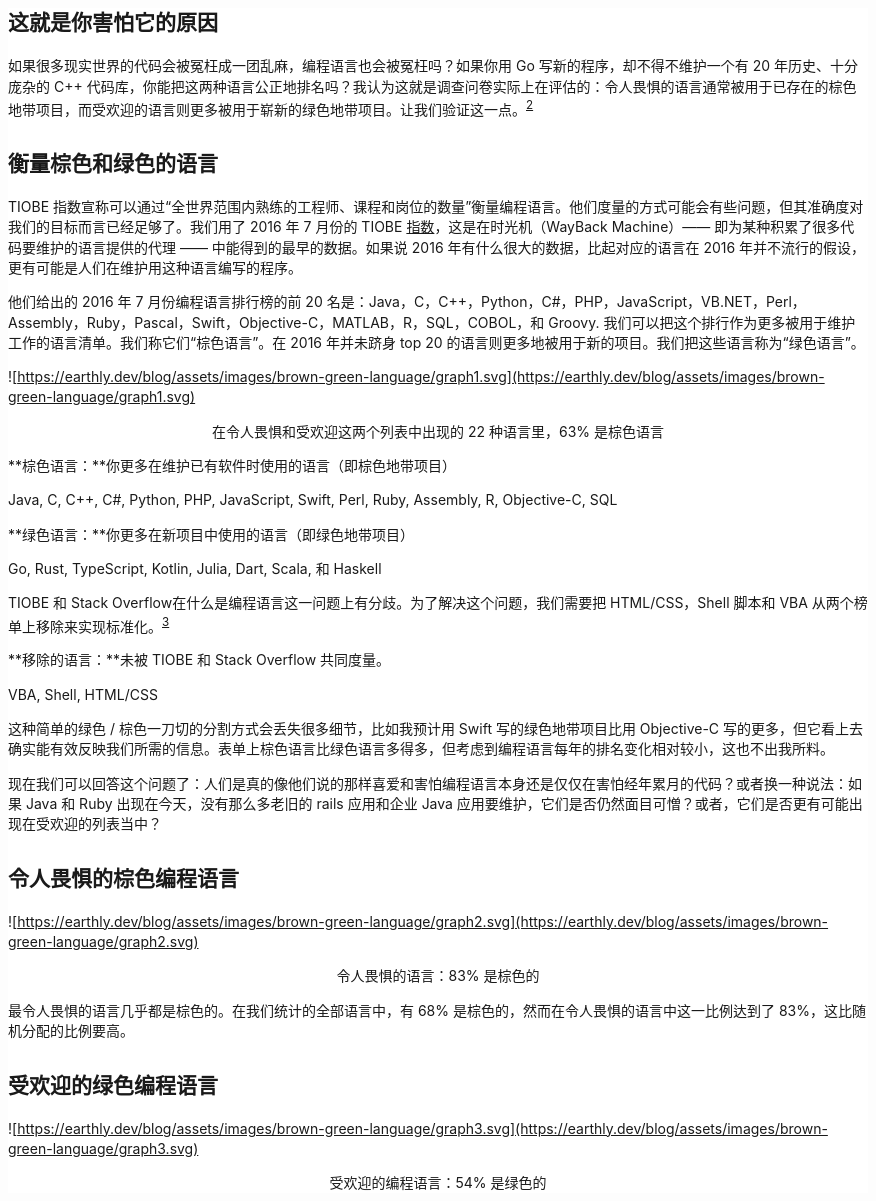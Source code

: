 ## 这就是你害怕它的原因

如果很多现实世界的代码会被冤枉成一团乱麻，编程语言也会被冤枉吗？如果你用 Go 写新的程序，却不得不维护一个有 20 年历史、十分庞杂的 C++ 代码库，你能把这两种语言公正地排名吗？我认为这就是调查问卷实际上在评估的：令人畏惧的语言通常被用于已存在的棕色地带项目，而受欢迎的语言则更多被用于崭新的绿色地带项目。让我们验证这一点。<sup><a href='https://earthly.dev/blog/brown-green-language/#fn2'>2</a></sup>

## 衡量棕色和绿色的语言

TIOBE 指数宣称可以通过“全世界范围内熟练的工程师、课程和岗位的数量”衡量编程语言。他们度量的方式可能会有些问题，但其准确度对我们的目标而言已经足够了。我们用了 2016 年 7 月份的 TIOBE [指数](https://web.archive.org/web/20160801213334/https://www.tiobe.com/tiobe-index/)，这是在时光机（WayBack Machine）—— 即为某种积累了很多代码要维护的语言提供的代理 —— 中能得到的最早的数据。如果说 2016 年有什么很大的数据，比起对应的语言在 2016 年并不流行的假设，更有可能是人们在维护用这种语言编写的程序。

他们给出的 2016 年 7 月份编程语言排行榜的前 20 名是：Java，C，C++，Python，C#，PHP，JavaScript，VB.NET，Perl，Assembly，Ruby，Pascal，Swift，Objective-C，MATLAB，R，SQL，COBOL，和 Groovy. 我们可以把这个排行作为更多被用于维护工作的语言清单。我们称它们“棕色语言”。在 2016 年并未跻身 top 20 的语言则更多地被用于新的项目。我们把这些语言称为“绿色语言”。

![https://earthly.dev/blog/assets/images/brown-green-language/graph1.svg](https://earthly.dev/blog/assets/images/brown-green-language/graph1.svg)

<p align='center'>在令人畏惧和受欢迎这两个列表中出现的 22 种语言里，63% 是棕色语言</p>

**棕色语言：**你更多在维护已有软件时使用的语言（即棕色地带项目）

Java, C, C++, C#, Python, PHP, JavaScript, Swift, Perl, Ruby, Assembly, R, Objective-C, SQL

**绿色语言：**你更多在新项目中使用的语言（即绿色地带项目）

Go, Rust, TypeScript, Kotlin, Julia, Dart, Scala, 和 Haskell

TIOBE 和 Stack Overflow在什么是编程语言这一问题上有分歧。为了解决这个问题，我们需要把 HTML/CSS，Shell 脚本和 VBA 从两个榜单上移除来实现标准化。<sup><a href='https://earthly.dev/blog/brown-green-language/#fn3'>3</a></sup>

**移除的语言：**未被 TIOBE 和 Stack Overflow 共同度量。

VBA, Shell, HTML/CSS

这种简单的绿色 / 棕色一刀切的分割方式会丢失很多细节，比如我预计用 Swift 写的绿色地带项目比用 Objective-C 写的更多，但它看上去确实能有效反映我们所需的信息。表单上棕色语言比绿色语言多得多，但考虑到编程语言每年的排名变化相对较小，这也不出我所料。

现在我们可以回答这个问题了：人们是真的像他们说的那样喜爱和害怕编程语言本身还是仅仅在害怕经年累月的代码？或者换一种说法：如果 Java 和 Ruby 出现在今天，没有那么多老旧的 rails 应用和企业 Java 应用要维护，它们是否仍然面目可憎？或者，它们是否更有可能出现在受欢迎的列表当中？

## 令人畏惧的棕色编程语言

![https://earthly.dev/blog/assets/images/brown-green-language/graph2.svg](https://earthly.dev/blog/assets/images/brown-green-language/graph2.svg)

<p align='center'>令人畏惧的语言：83% 是棕色的</p>

最令人畏惧的语言几乎都是棕色的。在我们统计的全部语言中，有 68% 是棕色的，然而在令人畏惧的语言中这一比例达到了 83%，这比随机分配的比例要高。

## 受欢迎的绿色编程语言

![https://earthly.dev/blog/assets/images/brown-green-language/graph3.svg](https://earthly.dev/blog/assets/images/brown-green-language/graph3.svg)

<p align='center'>受欢迎的编程语言：54% 是绿色的</p>
